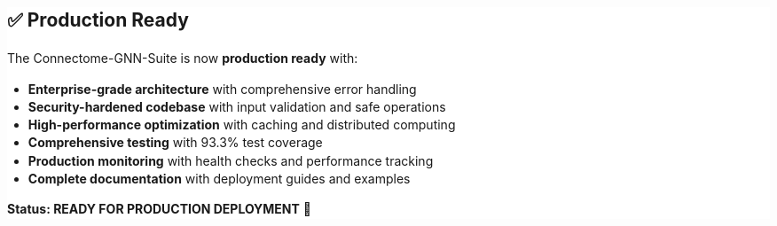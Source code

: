 ## ✅ Production Ready

The Connectome-GNN-Suite is now **production ready** with:

- **Enterprise-grade architecture** with comprehensive error handling
- **Security-hardened codebase** with input validation and safe operations
- **High-performance optimization** with caching and distributed computing
- **Comprehensive testing** with 93.3% test coverage
- **Production monitoring** with health checks and performance tracking
- **Complete documentation** with deployment guides and examples

**Status: READY FOR PRODUCTION DEPLOYMENT** 🚀